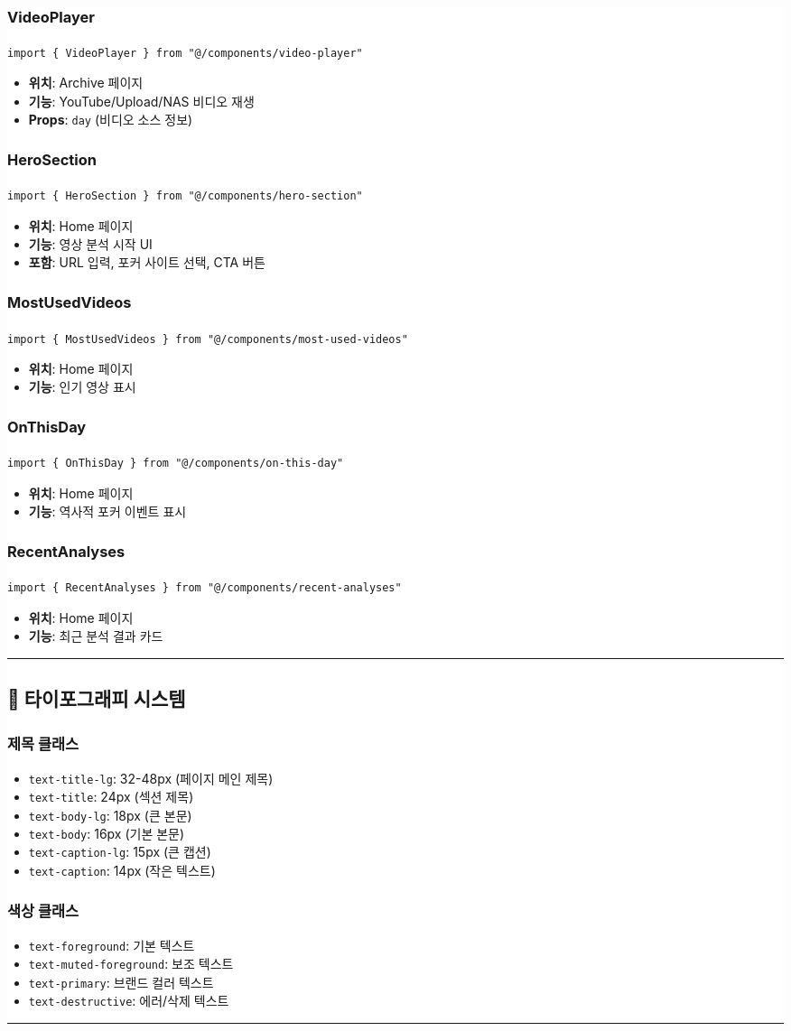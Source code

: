 ### VideoPlayer
```tsx
import { VideoPlayer } from "@/components/video-player"
```
- **위치**: Archive 페이지
- **기능**: YouTube/Upload/NAS 비디오 재생
- **Props**: `day` (비디오 소스 정보)

### HeroSection
```tsx
import { HeroSection } from "@/components/hero-section"
```
- **위치**: Home 페이지
- **기능**: 영상 분석 시작 UI
- **포함**: URL 입력, 포커 사이트 선택, CTA 버튼

### MostUsedVideos
```tsx
import { MostUsedVideos } from "@/components/most-used-videos"
```
- **위치**: Home 페이지
- **기능**: 인기 영상 표시

### OnThisDay
```tsx
import { OnThisDay } from "@/components/on-this-day"
```
- **위치**: Home 페이지
- **기능**: 역사적 포커 이벤트 표시

### RecentAnalyses
```tsx
import { RecentAnalyses } from "@/components/recent-analyses"
```
- **위치**: Home 페이지
- **기능**: 최근 분석 결과 카드

---

## 🎨 타이포그래피 시스템

### 제목 클래스
- `text-title-lg`: 32-48px (페이지 메인 제목)
- `text-title`: 24px (섹션 제목)
- `text-body-lg`: 18px (큰 본문)
- `text-body`: 16px (기본 본문)
- `text-caption-lg`: 15px (큰 캡션)
- `text-caption`: 14px (작은 텍스트)

### 색상 클래스
- `text-foreground`: 기본 텍스트
- `text-muted-foreground`: 보조 텍스트
- `text-primary`: 브랜드 컬러 텍스트
- `text-destructive`: 에러/삭제 텍스트

---